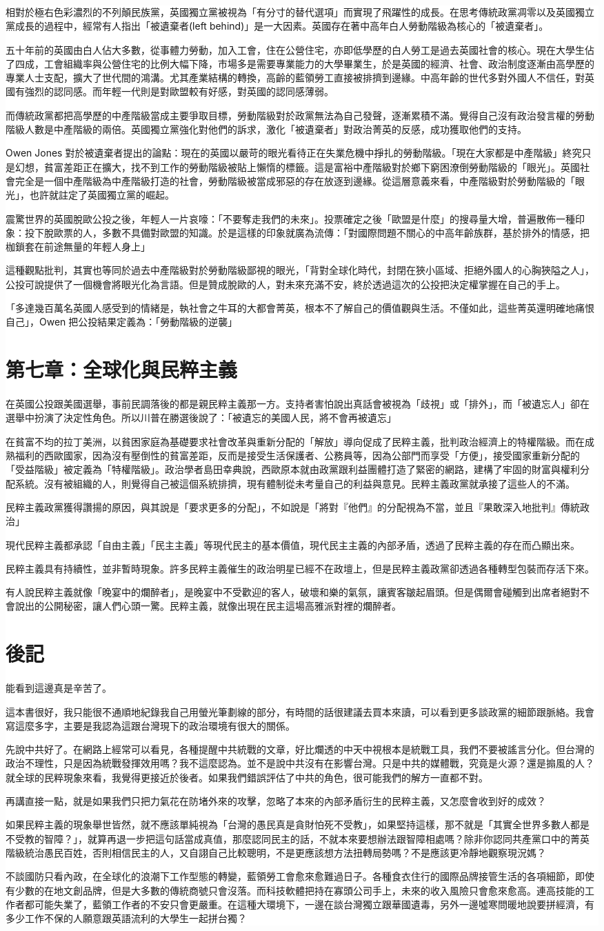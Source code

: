 相對於極右色彩濃烈的不列顛民族黨，英國獨立黨被視為「有分寸的替代選項」而實現了飛躍性的成長。在思考傳統政黨凋零以及英國獨立黨成長的過程中，經常有人指出「被遺棄者(left behind)」是一大因素。英國存在著中高年白人勞動階級為核心的「被遺棄者」。

五十年前的英國由白人佔大多數，從事體力勞動，加入工會，住在公營住宅，亦即低學歷的白人勞工是過去英國社會的核心。現在大學生佔了四成，工會組織率與公營住宅的比例大幅下降，市場多是需要專業能力的大學畢業生，於是英國的經濟、社會、政治制度逐漸由高學歷的專業人士支配，擴大了世代間的鴻溝。尤其產業結構的轉換，高齡的藍領勞工直接被排擠到邊緣。中高年齡的世代多對外國人不信任，對英國有強烈的認同感。而年輕一代則是對歐盟較有好感，對英國的認同感薄弱。

而傳統政黨都把高學歷的中產階級當成主要爭取目標，勞動階級對於政黨無法為自己發聲，逐漸累積不滿。覺得自己沒有政治發言權的勞動階級人數是中產階級的兩倍。英國獨立黨強化對他們的訴求，激化「被遺棄者」對政治菁英的反感，成功獲取他們的支持。

Owen Jones 對於被遺棄者提出的論點：現在的英國以嚴苛的眼光看待正在失業危機中掙扎的勞動階級。「現在大家都是中產階級」終究只是幻想，貧富差距正在擴大，找不到工作的勞動階級被貼上懶惰的標籤。這是富裕中產階級對於鄉下窮困潦倒勞動階級的「眼光」。英國社會完全是一個中產階級為中產階級打造的社會，勞動階級被當成邪惡的存在放逐到邊緣。從這層意義來看，中產階級對於勞動階級的「眼光」，也許就註定了英國獨立黨的崛起。

震驚世界的英國脫歐公投之後，年輕人一片哀嚎：「不要奪走我們的未來」。投票確定之後「歐盟是什麼」的搜尋量大增，普遍散佈一種印象：投下脫歐票的人，多數不具備對歐盟的知識。於是這樣的印象就廣為流傳：「對國際問題不關心的中高年齡族群，基於排外的情感，把枷鎖套在前途無量的年輕人身上」

這種觀點批判，其實也等同於過去中產階級對於勞動階級鄙視的眼光，「背對全球化時代，封閉在狹小區域、拒絕外國人的心胸狹隘之人」，公投可說提供了一個機會將眼光化為言語。但是贊成脫歐的人，對未來充滿不安，終於透過這次的公投把決定權掌握在自己的手上。

「多達幾百萬名英國人感受到的情緒是，執社會之牛耳的大都會菁英，根本不了解自己的價值觀與生活。不僅如此，這些菁英還明確地痛恨自己」，Owen 把公投結果定義為：「勞動階級的逆襲」

# 第七章：全球化與民粹主義

在英國公投跟美國選舉，事前民調落後的都是親民粹主義那一方。支持者害怕說出真話會被視為「歧視」或「排外」，而「被遺忘人」卻在選舉中扮演了決定性角色。所以川普在勝選後說了：「被遺忘的美國人民，將不會再被遺忘」

在貧富不均的拉丁美洲，以貧困家庭為基礎要求社會改革與重新分配的「解放」導向促成了民粹主義，批判政治經濟上的特權階級。而在成熟福利的西歐國家，因為沒有壓倒性的貧富差距，反而是接受生活保護者、公務員等，因為公部門而享受「方便」，接受國家重新分配的「受益階級」被定義為「特權階級」。政治學者島田幸典說，西歐原本就由政黨跟利益團體打造了緊密的網路，建構了牢固的財富與權利分配系統。沒有被組織的人，則覺得自己被這個系統排擠，現有體制從未考量自己的利益與意見。民粹主義政黨就承接了這些人的不滿。

民粹主義政黨獲得讚揚的原因，與其說是「要求更多的分配」，不如說是「將對『他們』的分配視為不當，並且『果敢深入地批判』傳統政治」

現代民粹主義都承認「自由主義」「民主主義」等現代民主的基本價值，現代民主主義的內部矛盾，透過了民粹主義的存在而凸顯出來。

民粹主義具有持續性，並非暫時現象。許多民粹主義催生的政治明星已經不在政壇上，但是民粹主義政黨卻透過各種轉型包裝而存活下來。

有人說民粹主義就像「晚宴中的爛醉者」，是晚宴中不受歡迎的客人，破壞和樂的氣氛，讓賓客皺起眉頭。但是偶爾會碰觸到出席者絕對不會說出的公開秘密，讓人們心頭一驚。民粹主義，就像出現在民主這場高雅派對裡的爛醉者。

# 後記

能看到這邊真是辛苦了。

這本書很好，我只能很不通順地紀錄我自己用螢光筆劃線的部分，有時間的話很建議去買本來讀，可以看到更多談政黨的細節跟脈絡。我會寫這麼多字，主要是我認為這跟台灣現下的政治環境有很大的關係。

先說中共好了。在網路上經常可以看見，各種提醒中共統戰的文章，好比爛透的中天中視根本是統戰工具，我們不要被謠言分化。但台灣的政治不理性，只是因為統戰發揮效用嗎？我不這麼認為。並不是說中共沒有在影響台灣。只是中共的媒體戰，究竟是火源？還是搧風的人？就全球的民粹現象來看，我覺得更接近於後者。如果我們錯誤評估了中共的角色，很可能我們的解方一直都不對。

再講直接一點，就是如果我們只把力氣花在防堵外來的攻擊，忽略了本來的內部矛盾衍生的民粹主義，又怎麼會收到好的成效？

如果民粹主義的現象舉世皆然，就不應該單純視為「台灣的愚民真是貪財怕死不受教」，如果堅持這樣，那不就是「其實全世界多數人都是不受教的智障？」，就算再退一步把這句話當成真值，那麼認同民主的話，不就本來要想辦法跟智障相處嗎？除非你認同共產黨口中的菁英階級統治愚民百姓，否則相信民主的人，又自詡自己比較聰明，不是更應該想方法扭轉局勢嗎？不是應該更冷靜地觀察現況媽？

不談國防只看內政，在全球化的浪潮下工作型態的轉變，藍領勞工會愈來愈難過日子。各種食衣住行的國際品牌接管生活的各項細節，即使有少數的在地文創品牌，但是大多數的傳統商號只會沒落。而科技軟體把持在寡頭公司手上，未來的收入風險只會愈來愈高。連高技能的工作者都可能失業了，藍領工作者的不安只會更嚴重。在這種大環境下，一邊在談台灣獨立跟華國遺毒，另外一邊噓寒問暖地說要拼經濟，有多少工作不保的人願意跟英語流利的大學生一起拼台獨？
